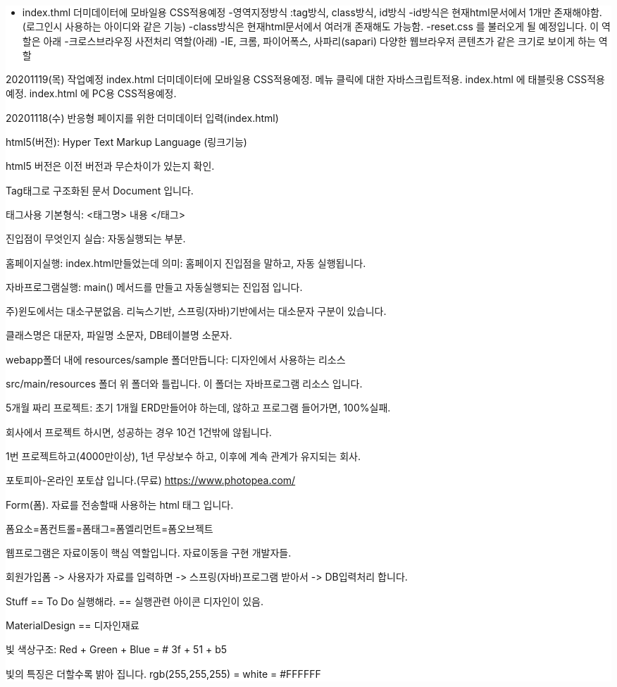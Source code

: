 - index.thml 더미데이터에 모바일용 CSS적용예정
-영역지정방식 :tag방식, class방식, id방식
-id방식은 현재html문서에서 1개만 존재해야함.(로그인시 사용하는 아이디와 같은 기능)
-class방식은 현재html문서에서 여러개 존재해도 가능함.
-reset.css 를 불러오게 될 예정입니다. 이 역할은 아래 
-크로스브라우징 사전처리 역할(아래)
-IE, 크롬, 파이어폭스, 사파리(sapari) 다양한 웹브라우저 콘텐츠가 같은 크기로 보이게 하는 역할

20201119(목) 작업예정
index.html 더미데이터에 모바일용 CSS적용예정.
메뉴 클릭에 대한 자바스크립트적용.
index.html 에 태블릿용 CSS적용예정.
index.html 에 PC용 CSS적용예정.

20201118(수)
반응형 페이지를 위한 더미데이터 입력(index.html)

html5(버전): Hyper Text Markup Language (링크기능)

html5 버전은 이전 버전과 무슨차이가 있는지 확인.

Tag태그로 구조화된 문서 Document 입니다.

태그사용 기본형식: <태그명> 내용 </태그>

진입점이 무엇인지 실습: 자동실행되는 부분.

홈페이지실행: index.html만들었는데 의미: 홈페이지 진입점을 말하고, 자동 실행됩니다.

자바프로그램실행: main() 메서드를 만들고 자동실행되는 진입점 입니다.

주)윈도에서는 대소구분없음. 리눅스기반, 스프링(자바)기반에서는 대소문자 구분이 있습니다.

클래스명은 대문자, 파일명 소문자, DB테이블명 소문자.

webapp폴더 내에 resources/sample 폴더만듭니다: 디자인에서 사용하는 리소스

src/main/resources 폴더 위 폴더와 틀립니다. 이 폴더는 자바프로그램 리소스 입니다.

5개월 짜리 프로젝트: 초기 1개월 ERD만들어야 하는데, 않하고 프로그램 들어가면, 100%실패.

회사에서 프로젝트 하시면, 성공하는 경우 10건 1건밖에 않됩니다.

1번 프로젝트하고(4000만이상), 1년 무상보수 하고, 이후에 계속 관계가 유지되는 회사.

포토피아-온라인 포토샵 입니다.(무료) https://www.photopea.com/

Form(폼). 자료를 전송할때 사용하는 html 태그 입니다.

폼요소=폼컨트롤=폼태그=폼엘리먼트=폼오브젝트

웹프로그램은 자료이동이 핵심 역할입니다. 자료이동을 구현 개발자들.

회원가입폼 -> 사용자가 자료를 입력하면 -> 스프링(자바)프로그램 받아서 -> DB입력처리 합니다.

Stuff == To Do 실행해라. == 실행관련 아이콘 디자인이 있음.

MaterialDesign == 디자인재료

빛 색상구조: Red + Green + Blue = # 3f + 51 + b5

빛의 특징은 더할수록 밝아 집니다. rgb(255,255,255) = white = #FFFFFF
